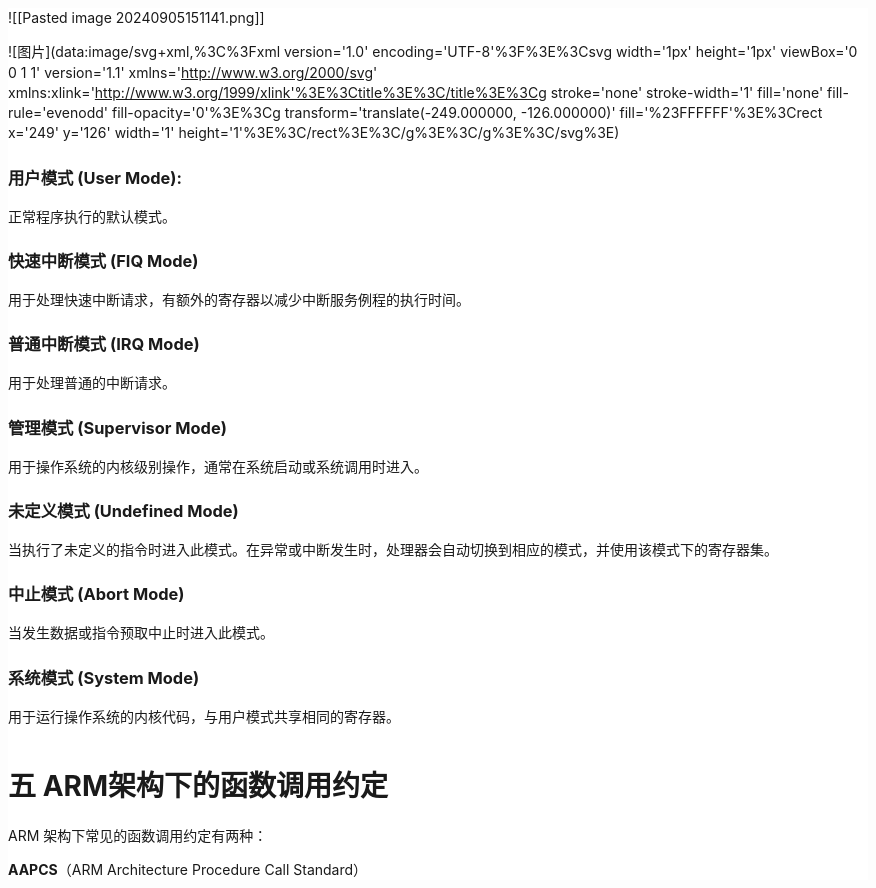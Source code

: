 !\[\[Pasted image 20240905151141.png\]\]

!\[图片\](data:image/svg+xml,%3C%3Fxml version='1.0' encoding='UTF-8'%3F%3E%3Csvg width='1px' height='1px' viewBox='0 0 1 1' version='1.1' xmlns='http://www.w3.org/2000/svg' xmlns:xlink='http://www.w3.org/1999/xlink'%3E%3Ctitle%3E%3C/title%3E%3Cg stroke='none' stroke-width='1' fill='none' fill-rule='evenodd' fill-opacity='0'%3E%3Cg transform='translate(-249.000000, -126.000000)' fill='%23FFFFFF'%3E%3Crect x='249' y='126' width='1' height='1'%3E%3C/rect%3E%3C/g%3E%3C/g%3E%3C/svg%3E)

### 

### 用户模式 (User Mode):

正常程序执行的默认模式。

### 

### 快速中断模式 (FIQ Mode)

用于处理快速中断请求，有额外的寄存器以减少中断服务例程的执行时间。

### 

### 普通中断模式 (IRQ Mode)

用于处理普通的中断请求。

### 

### 管理模式 (Supervisor Mode)

用于操作系统的内核级别操作，通常在系统启动或系统调用时进入。

### 

### 未定义模式 (Undefined Mode)

当执行了未定义的指令时进入此模式。在异常或中断发生时，处理器会自动切换到相应的模式，并使用该模式下的寄存器集。

### 

### 中止模式 (Abort Mode)

当发生数据或指令预取中止时进入此模式。

### 

### 系统模式 (System Mode)

用于运行操作系统的内核代码，与用户模式共享相同的寄存器。

# 五  ARM架构下的函数调用约定

ARM 架构下常见的函数调用约定有两种：

**AAPCS**（ARM Architecture Procedure Call Standard）

